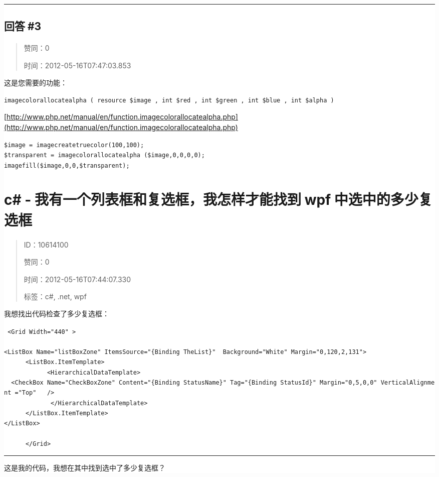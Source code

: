 * * *

## 回答 #3

> 赞同：0
> 
> 时间：2012-05-16T07:47:03.853

这是您需要的功能：

```
imagecolorallocatealpha ( resource $image , int $red , int $green , int $blue , int $alpha ) 
```

[http://www.php.net/manual/en/function.imagecolorallocatealpha.php](http://www.php.net/manual/en/function.imagecolorallocatealpha.php)

```
$image = imagecreatetruecolor(100,100);
$transparent = imagecolorallocatealpha ($image,0,0,0,0);
imagefill($image,0,0,$transparent); 
```

# c# - 我有一个列表框和复选框，我怎样才能找到 wpf 中选中的多少复选框

> ID：10614100
> 
> 赞同：0
> 
> 时间：2012-05-16T07:44:07.330
> 
> 标签：c#, .net, wpf

我想找出代码检查了多少复选框：

```
 <Grid Width="440" >

<ListBox Name="listBoxZone" ItemsSource="{Binding TheList}"  Background="White" Margin="0,120,2,131">  
      <ListBox.ItemTemplate>
            <HierarchicalDataTemplate>
  <CheckBox Name="CheckBoxZone" Content="{Binding StatusName}" Tag="{Binding StatusId}" Margin="0,5,0,0" VerticalAlignment ="Top"   />
             </HierarchicalDataTemplate>
      </ListBox.ItemTemplate>
</ListBox>

      </Grid> 
```

* * *

这是我的代码，我想在其中找到选中了多少复选框？
